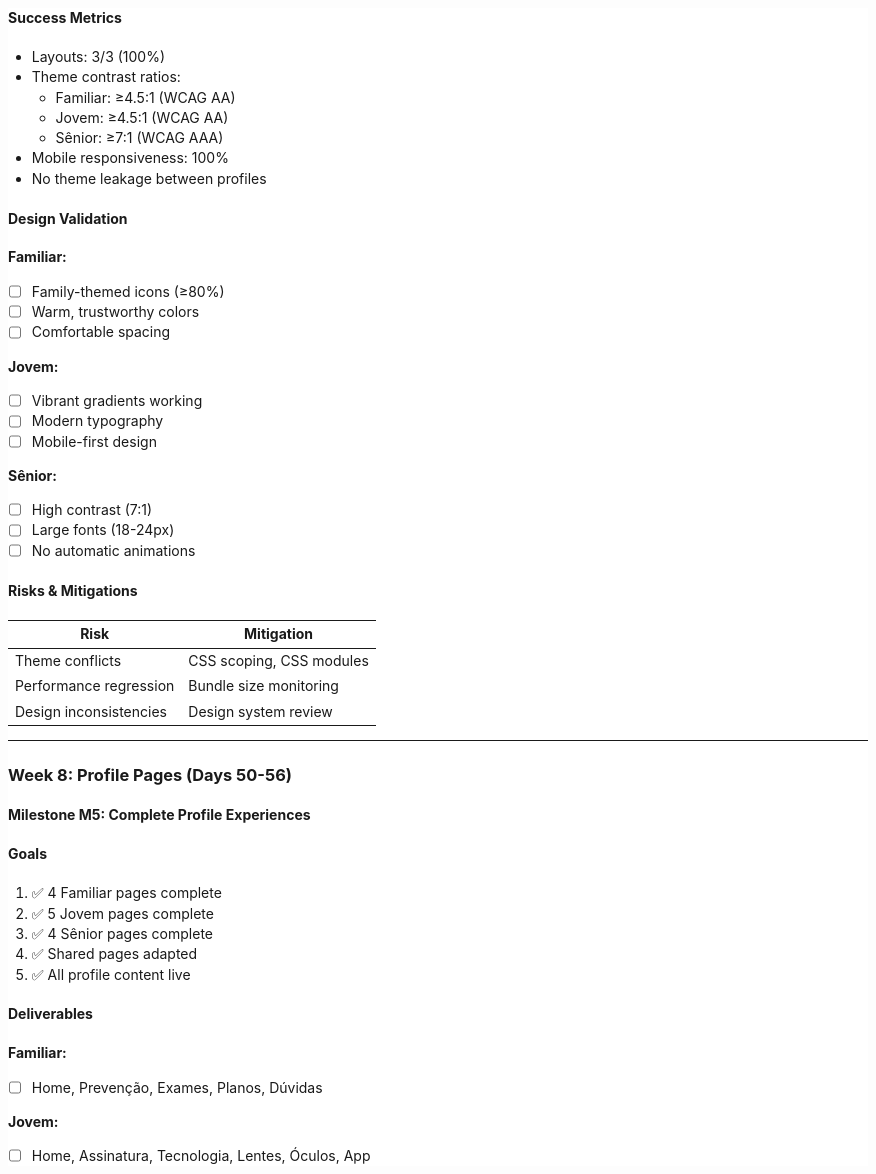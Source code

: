#### Success Metrics
- Layouts: 3/3 (100%)
- Theme contrast ratios:
  - Familiar: ≥4.5:1 (WCAG AA)
  - Jovem: ≥4.5:1 (WCAG AA)
  - Sênior: ≥7:1 (WCAG AAA)
- Mobile responsiveness: 100%
- No theme leakage between profiles

#### Design Validation
**Familiar:**
- [ ] Family-themed icons (≥80%)
- [ ] Warm, trustworthy colors
- [ ] Comfortable spacing

**Jovem:**
- [ ] Vibrant gradients working
- [ ] Modern typography
- [ ] Mobile-first design

**Sênior:**
- [ ] High contrast (7:1)
- [ ] Large fonts (18-24px)
- [ ] No automatic animations

#### Risks & Mitigations
| Risk | Mitigation |
|------|------------|
| Theme conflicts | CSS scoping, CSS modules |
| Performance regression | Bundle size monitoring |
| Design inconsistencies | Design system review |

---

### Week 8: Profile Pages (Days 50-56)
**Milestone M5: Complete Profile Experiences**

#### Goals
1. ✅ 4 Familiar pages complete
2. ✅ 5 Jovem pages complete
3. ✅ 4 Sênior pages complete
4. ✅ Shared pages adapted
5. ✅ All profile content live

#### Deliverables
**Familiar:**
- [ ] Home, Prevenção, Exames, Planos, Dúvidas

**Jovem:**
- [ ] Home, Assinatura, Tecnologia, Lentes, Óculos, App
